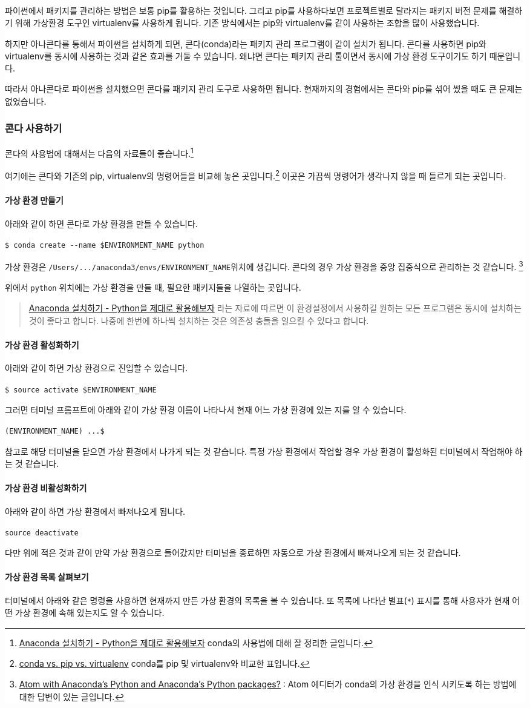 파이썬에서 패키지를 관리하는 방법은 보통 pip를 활용하는 것입니다. 그리고 pip를 사용하다보면 프로젝트별로 달라지는 패키지 버전 문제를 해결하기 위해 가상환경 도구인 virtualenv를 사용하게 됩니다. 기존 방식에서는 pip와 virtualenv를 같이 사용하는 조합을 많이 사용했습니다.

하지만 아나콘다를 통해서 파이썬을 설치하게 되면, 콘다(conda)라는 패키지 관리 프로그램이 같이 설치가 됩니다. 콘다를 사용하면 pip와 virtualenv를 동시에 사용하는 것과 같은 효과를 거둘 수 있습니다. 왜냐면 콘다는 패키지 관리 툴이면서 동시에 가상 환경 도구이기도 하기 때문입니다. 

따라서 아나콘다로 파이썬을 설치했으면 콘다를 패키지 관리 도구로 사용하면 됩니다. 현재까지의 경험에서는 콘다와 pip를 섞어 썼을 때도 큰 문제는 없었습니다.  

### 콘다 사용하기

콘다의 사용법에 대해서는 다음의 자료들이 좋습니다.[^egloos]  

여기에는 콘다와 기존의 pip, virtualenv의 명령어들을 비교해 놓은 곳입니다.[^conda] 이곳은 가끔씩 명령어가 생각나지 않을 때 들르게 되는 곳입니다.

#### 가상 환경 만들기

아래와 같이 하면 콘다로 가상 환경을 만들 수 있습니다. 

```
$ conda create --name $ENVIRONMENT_NAME python
```

가상 환경은 `/Users/.../anaconda3/envs/ENVIRONMENT_NAME`위치에 생깁니다. 콘다의 경우 가상 환경을 중앙 집중식으로 관리하는 것 같습니다. [^atom-with-anacondas]

위에서 `python` 위치에는 가상 환경을 만들 때, 필요한 패키지들을 나열하는 곳입니다. 

> [Anaconda 설치하기 - Python을 제대로 활용해보자](http://mataeoh.egloos.com/7052271) 라는 자료에 따르면 이 환경설정에서 사용하길 원하는 모든 프로그램은 동시에 설치하는 것이 좋다고 합니다. 나중에 한번에 하나씩 설치하는 것은 의존성 충돌을 일으킬 수 있다고 합니다.

#### 가상 환경 활성화하기

아래와 같이 하면 가상 환경으로 진입할 수 있습니다. 

```
$ source activate $ENVIRONMENT_NAME
```

그러면 터미널 프롬프트에 아래와 같이 가상 환경 이름이 나타나서 현재 어느 가상 환경에 있는 지를 알 수 있습니다. 

```
(ENVIRONMENT_NAME) ...$
```

참고로 해당 터미널을 닫으면 가상 환경에서 나가게 되는 것 같습니다. 특정 가상 환경에서 작업할 경우 가상 환경이 활성화된 터미널에서 작업해야 하는 것 같습니다. 

#### 가상 환경 비활성화하기

아래와 같이 하면 가상 환경에서 빠져나오게 됩니다. 

```
source deactivate
```

다만 위에 적은 것과 같이 만약 가상 환경으로 들어갔지만 터미널을 종료하면 자동으로 가상 환경에서 빠져나오게 되는 것 같습니다.

#### 가상 환경 목록 살펴보기 

터미널에서 아래와 같은 명령을 사용하면 현재까지 만든 가상 환경의 목록을 볼 수 있습니다. 또 목록에 나타난 별표(`*`) 표시를 통해 사용자가 현재 어떤 가상 환경에 속해 있는지도 알 수 있습니다.


[^Python]: [Python](https://www.python.org) : Python 공식 홈페이지입니다.
[^guide]: [맥 OS X에 파이썬 설치하기](http://python-guide-kr.readthedocs.io/ko/latest/starting/install/osx.html) Virtual Environments에 대한 내용도 설명이 되어 있습니다.
[^kybin]: [파이썬 설치](http://kybin.github.io/translateDiveIntoPython3korean/installing-python.html)
[^mcchae]: [OS X 요세미티, Anaconda 패키지 설치 후 ipython notebook으로](http://egloos.zum.com/mcchae/v/11158397)
[^docs]: [Python 3.5.2 documentation](https://docs.python.org/3/) Python 3에 대한 공식 문서입니다. 
[^ssut]: [Python 3.5 미리보기: 무엇이 바뀌었고 무엇이 추가되었나?](https://b.ssut.me/59) : 파이썬 3.5에 대한 소개 글입니다.
[^wsyang]: [Mac OS X에 Python 개발환경 만들기](http://wsyang.com/2015/07/19/hellow-python/) Python의 버전 관리 툴 pyenv에 대한 내용도 나옵니다. 좀 더 알아봐야 할 것 같습니다. 여기서는 아나콘다도 pyenv를 통해서 설치하고 있습니다. 
[^eunguru]: [Mac에서 python 3.x 버전 사용하기](http://eunguru.tistory.com/28)
[^continuum]: [continuum](https://www.continuum.io)
[^ContinuumDownload]: [Anaconda Download](https://www.continuum.io/downloads)
[^conda]: [conda vs. pip vs. virtualenv](http://conda.pydata.org/docs/_downloads/conda-pip-virtualenv-translator.html) conda를 pip 및 virtualenv와 비교한 표입니다.
[^egloos]: [Anaconda 설치하기 - Python을 제대로 활용해보자](http://mataeoh.egloos.com/7052271) conda의 사용법에 대해 잘 정리한 글입니다.
[^atom-with-anacondas]: [Atom with Anaconda’s Python and Anaconda’s Python packages?](https://discuss.atom.io/t/atom-with-anacondas-python-and-anacondas-python-packages/31235) : Atom 에디터가 conda의 가상 환경을 인식 시키도록 하는 방법에 대한 답변이 있는 글입니다. 